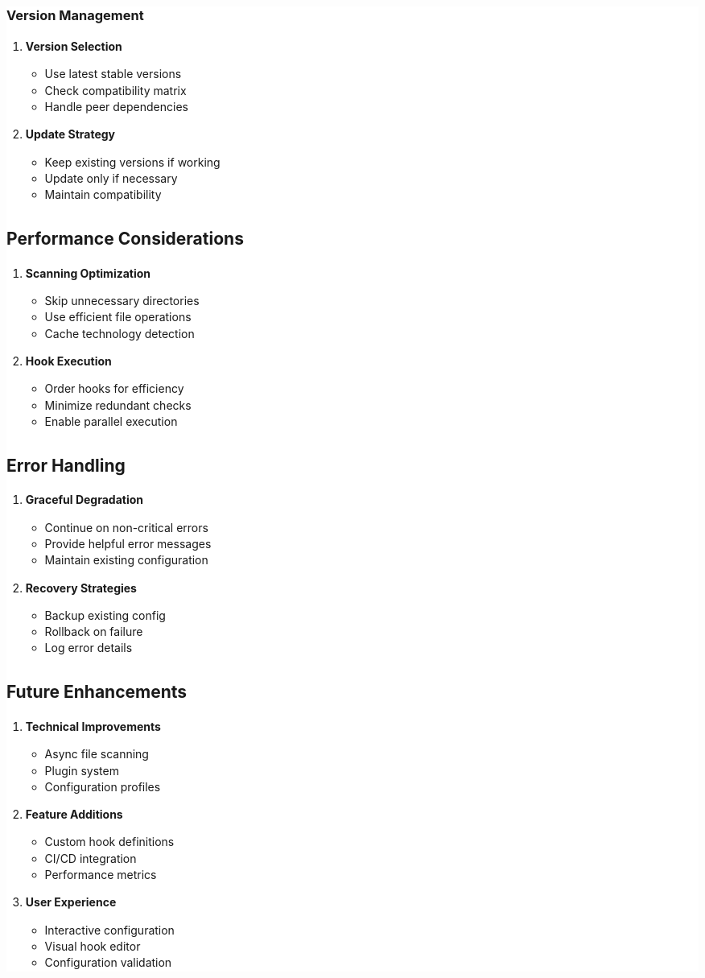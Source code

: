### Version Management

1. **Version Selection**

   - Use latest stable versions
   - Check compatibility matrix
   - Handle peer dependencies

2. **Update Strategy**
   - Keep existing versions if working
   - Update only if necessary
   - Maintain compatibility

## Performance Considerations

1. **Scanning Optimization**

   - Skip unnecessary directories
   - Use efficient file operations
   - Cache technology detection

2. **Hook Execution**
   - Order hooks for efficiency
   - Minimize redundant checks
   - Enable parallel execution

## Error Handling

1. **Graceful Degradation**

   - Continue on non-critical errors
   - Provide helpful error messages
   - Maintain existing configuration

2. **Recovery Strategies**
   - Backup existing config
   - Rollback on failure
   - Log error details

## Future Enhancements

1. **Technical Improvements**

   - Async file scanning
   - Plugin system
   - Configuration profiles

2. **Feature Additions**

   - Custom hook definitions
   - CI/CD integration
   - Performance metrics

3. **User Experience**
   - Interactive configuration
   - Visual hook editor
   - Configuration validation
